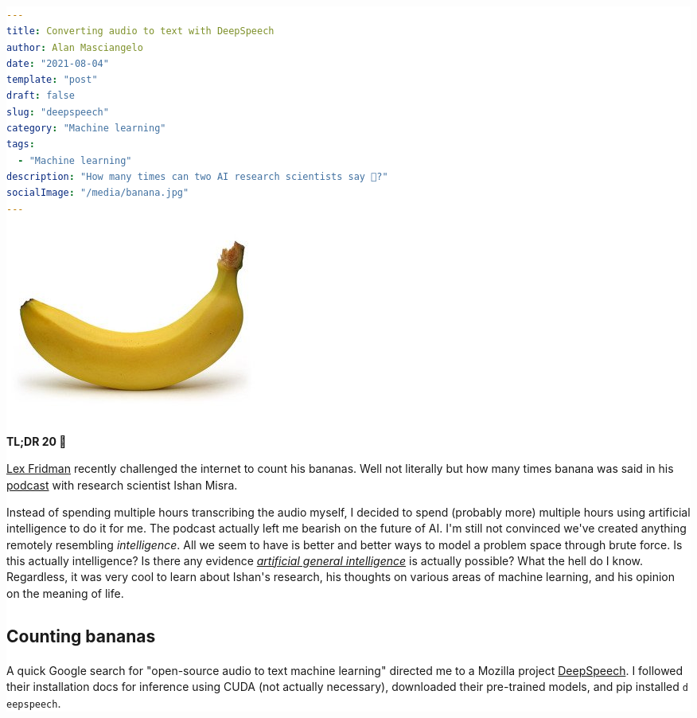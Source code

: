 ```yaml
---
title: Converting audio to text with DeepSpeech
author: Alan Masciangelo
date: "2021-08-04"
template: "post"
draft: false
slug: "deepspeech"
category: "Machine learning"
tags:
  - "Machine learning"
description: "How many times can two AI research scientists say 🍌?"
socialImage: "/media/banana.jpg"
---
```


![](/media/banana.jpg)

**TL;DR 20 🍌**

[Lex Fridman](https://lexfridman.com/podcast/) recently challenged the internet to count his bananas. Well not literally but how many times banana was said in his [podcast](https://lexfridman.com/ishan-misra/) with research scientist Ishan Misra. 

Instead of spending multiple hours transcribing the audio myself, I decided to spend (probably more) multiple hours using artificial intelligence to do it for me. The podcast actually left me bearish on the future of AI. I'm still not convinced we've created anything remotely resembling *intelligence*. All we seem to have is better and better ways to model a problem space through brute force. Is this actually intelligence? Is there any evidence *[artificial general intelligence](https://en.wikipedia.org/wiki/Artificial_general_intelligence)* is actually possible? What the hell do I know. Regardless, it was very cool to learn about Ishan's research, his thoughts on various areas of machine learning, and his opinion on the meaning of life.


<iframe width="560" height="315" src="https://www.youtube.com/embed/FUS6ceIvUnI" title="YouTube video player" frameborder="0" allow="accelerometer; autoplay; clipboard-write; encrypted-media; gyroscope; picture-in-picture" allowfullscreen></iframe>

## Counting bananas

A quick Google search for "open-source audio to text machine learning" directed me to a Mozilla project [DeepSpeech](https://github.com/mozilla/DeepSpeech). I followed their installation docs for inference using CUDA (not actually necessary), downloaded their pre-trained models, and pip installed `deepspeech`. 
